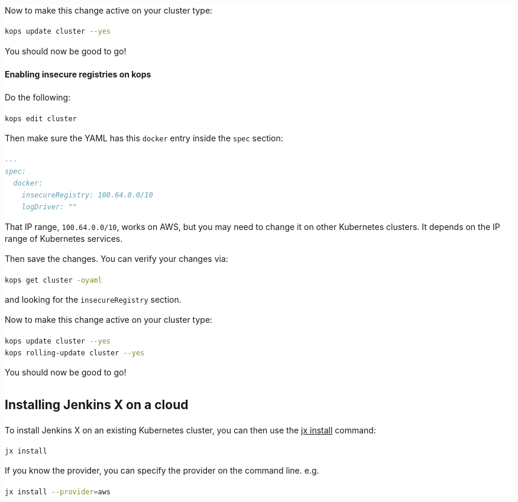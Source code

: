 Now to make this change active on your cluster type:

```sh
kops update cluster --yes
```

You should now be good to go!


#### Enabling insecure registries on kops ####

Do the following:

```sh
kops edit cluster
```

Then make sure the YAML has this `docker` entry inside the `spec` section:

```yaml
...
spec:
  docker:
    insecureRegistry: 100.64.0.0/10
    logDriver: ""
```

That IP range, `100.64.0.0/10`, works on AWS, but you may need to change it on other Kubernetes clusters. It depends on the IP range of Kubernetes services.

Then save the changes. You can verify your changes via:

```sh
kops get cluster -oyaml
```

and looking for the `insecureRegistry` section.

Now to make this change active on your cluster type:

```sh
kops update cluster --yes
kops rolling-update cluster --yes
```

You should now be good to go!

## Installing Jenkins X on a cloud

To install Jenkins X on an existing Kubernetes cluster, you can then use the [jx install](/commands/deprecation/) command:

```sh
jx install
```

If you know the provider, you can specify the provider on the command line. e.g.

```sh
jx install --provider=aws
```
